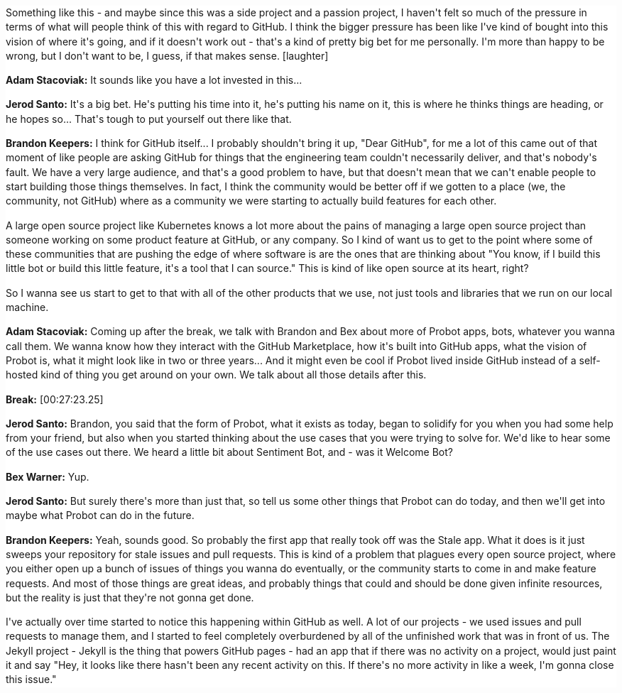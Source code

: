 Something like this - and maybe since this was a side project and a passion project, I haven't felt so much of the pressure in terms of what will people think of this with regard to GitHub. I think the bigger pressure has been like I've kind of bought into this vision of where it's going, and if it doesn't work out - that's a kind of pretty big bet for me personally. I'm more than happy to be wrong, but I don't want to be, I guess, if that makes sense. \[laughter\]

**Adam Stacoviak:** It sounds like you have a lot invested in this...

**Jerod Santo:** It's a big bet. He's putting his time into it, he's putting his name on it, this is where he thinks things are heading, or he hopes so... That's tough to put yourself out there like that.

**Brandon Keepers:** I think for GitHub itself... I probably shouldn't bring it up, "Dear GitHub", for me a lot of this came out of that moment of like people are asking GitHub for things that the engineering team couldn't necessarily deliver, and that's nobody's fault. We have a very large audience, and that's a good problem to have, but that doesn't mean that we can't enable people to start building those things themselves. In fact, I think the community would be better off if we gotten to a place (we, the community, not GitHub) where as a community we were starting to actually build features for each other.

A large open source project like Kubernetes knows a lot more about the pains of managing a large open source project than someone working on some product feature at GitHub, or any company. So I kind of want us to get to the point where some of these communities that are pushing the edge of where software is are the ones that are thinking about "You know, if I build this little bot or build this little feature, it's a tool that I can source." This is kind of like open source at its heart, right?

So I wanna see us start to get to that with all of the other products that we use, not just tools and libraries that we run on our local machine.

**Adam Stacoviak:** Coming up after the break, we talk with Brandon and Bex about more of Probot apps, bots, whatever you wanna call them. We wanna know how they interact with the GitHub Marketplace, how it's built into GitHub apps, what the vision of Probot is, what it might look like in two or three years... And it might even be cool if Probot lived inside GitHub instead of a self-hosted kind of thing you get around on your own. We talk about all those details after this.

**Break:** \[00:27:23.25\]

**Jerod Santo:** Brandon, you said that the form of Probot, what it exists as today, began to solidify for you when you had some help from your friend, but also when you started thinking about the use cases that you were trying to solve for. We'd like to hear some of the use cases out there. We heard a little bit about Sentiment Bot, and - was it Welcome Bot?

**Bex Warner:** Yup.

**Jerod Santo:** But surely there's more than just that, so tell us some other things that Probot can do today, and then we'll get into maybe what Probot can do in the future.

**Brandon Keepers:** Yeah, sounds good. So probably the first app that really took off was the Stale app. What it does is it just sweeps your repository for stale issues and pull requests. This is kind of a problem that plagues every open source project, where you either open up a bunch of issues of things you wanna do eventually, or the community starts to come in and make feature requests. And most of those things are great ideas, and probably things that could and should be done given infinite resources, but the reality is just that they're not gonna get done.

I've actually over time started to notice this happening within GitHub as well. A lot of our projects - we used issues and pull requests to manage them, and I started to feel completely overburdened by all of the unfinished work that was in front of us. The Jekyll project - Jekyll is the thing that powers GitHub pages - had an app that if there was no activity on a project, would just paint it and say "Hey, it looks like there hasn't been any recent activity on this. If there's no more activity in like a week, I'm gonna close this issue."

